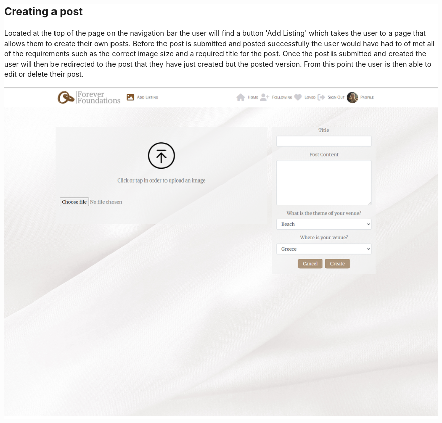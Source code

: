 ## Creating a post

Located at the top of the page on the navigation bar the user will find a button 'Add Listing' which takes the user to a page that allows them to create their own posts. Before the post is submitted and posted successfully the user would have had to of met all of the requirements such as the correct image size and a required title for the post. Once the post is 
submitted and created the user will then be redirected to the post that they have just created but the posted version. From this point the user is then able to edit or delete their post.

![Create a post page from a desktop](docs/features/create-post-pc.png)
